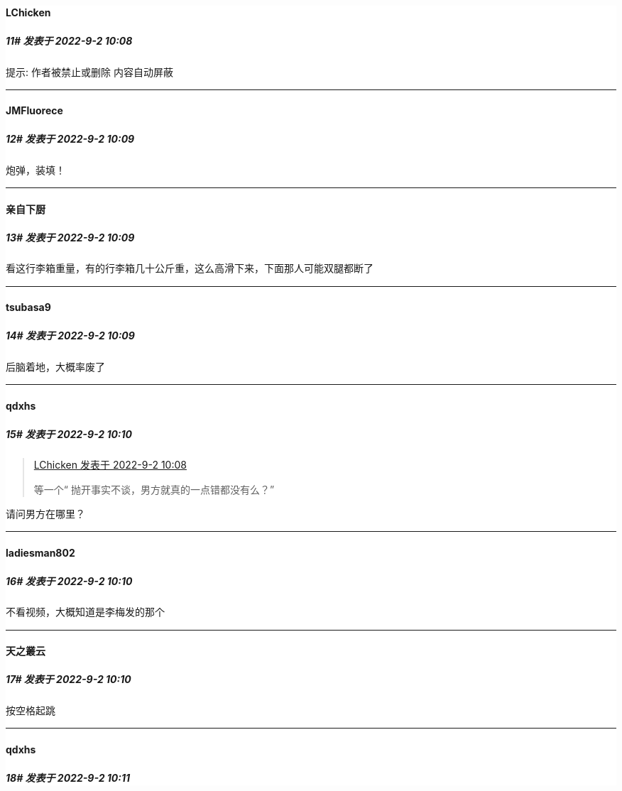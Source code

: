 ####  LChicken  
##### 11#       发表于 2022-9-2 10:08

提示: 作者被禁止或删除 内容自动屏蔽

*****

####  JMFluorece  
##### 12#       发表于 2022-9-2 10:09

炮弹，装填！

*****

####  亲自下厨  
##### 13#       发表于 2022-9-2 10:09

看这行李箱重量，有的行李箱几十公斤重，这么高滑下来，下面那人可能双腿都断了

*****

####  tsubasa9  
##### 14#       发表于 2022-9-2 10:09

后脑着地，大概率废了

*****

####  qdxhs  
##### 15#       发表于 2022-9-2 10:10

<blockquote><a href="httphttps://bbs.saraba1st.com/2b/forum.php?mod=redirect&amp;goto=findpost&amp;pid=57310467&amp;ptid=2090370" target="_blank">LChicken 发表于 2022-9-2 10:08</a>

等一个“ 抛开事实不谈，男方就真的一点错都没有么？”</blockquote>
请问男方在哪里？

*****

####  ladiesman802  
##### 16#       发表于 2022-9-2 10:10

不看视频，大概知道是李梅发的那个

*****

####  天之叢云  
##### 17#       发表于 2022-9-2 10:10

按空格起跳

*****

####  qdxhs  
##### 18#       发表于 2022-9-2 10:11
